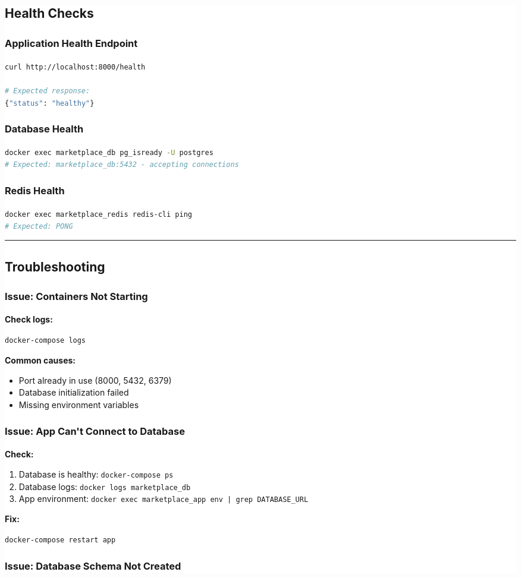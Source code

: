 
## Health Checks

### Application Health Endpoint
```bash
curl http://localhost:8000/health

# Expected response:
{"status": "healthy"}
```

### Database Health
```bash
docker exec marketplace_db pg_isready -U postgres
# Expected: marketplace_db:5432 - accepting connections
```

### Redis Health
```bash
docker exec marketplace_redis redis-cli ping
# Expected: PONG
```

---

## Troubleshooting

### Issue: Containers Not Starting

**Check logs:**
```bash
docker-compose logs
```

**Common causes:**
- Port already in use (8000, 5432, 6379)
- Database initialization failed
- Missing environment variables

### Issue: App Can't Connect to Database

**Check:**
1. Database is healthy: `docker-compose ps`
2. Database logs: `docker logs marketplace_db`
3. App environment: `docker exec marketplace_app env | grep DATABASE_URL`

**Fix:**
```bash
docker-compose restart app
```

### Issue: Database Schema Not Created
